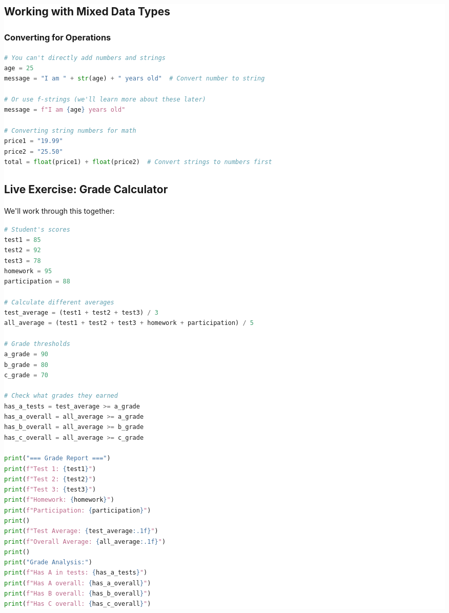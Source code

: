 ## Working with Mixed Data Types

### Converting for Operations
```python
# You can't directly add numbers and strings
age = 25
message = "I am " + str(age) + " years old"  # Convert number to string

# Or use f-strings (we'll learn more about these later)
message = f"I am {age} years old"

# Converting string numbers for math
price1 = "19.99"
price2 = "25.50"
total = float(price1) + float(price2)  # Convert strings to numbers first
```

## Live Exercise: Grade Calculator

We'll work through this together:

```python
# Student's scores
test1 = 85
test2 = 92
test3 = 78
homework = 95
participation = 88

# Calculate different averages
test_average = (test1 + test2 + test3) / 3
all_average = (test1 + test2 + test3 + homework + participation) / 5

# Grade thresholds
a_grade = 90
b_grade = 80
c_grade = 70

# Check what grades they earned
has_a_tests = test_average >= a_grade
has_a_overall = all_average >= a_grade
has_b_overall = all_average >= b_grade
has_c_overall = all_average >= c_grade

print("=== Grade Report ===")
print(f"Test 1: {test1}")
print(f"Test 2: {test2}")
print(f"Test 3: {test3}")
print(f"Homework: {homework}")
print(f"Participation: {participation}")
print()
print(f"Test Average: {test_average:.1f}")
print(f"Overall Average: {all_average:.1f}")
print()
print("Grade Analysis:")
print(f"Has A in tests: {has_a_tests}")
print(f"Has A overall: {has_a_overall}")
print(f"Has B overall: {has_b_overall}")
print(f"Has C overall: {has_c_overall}")
```
